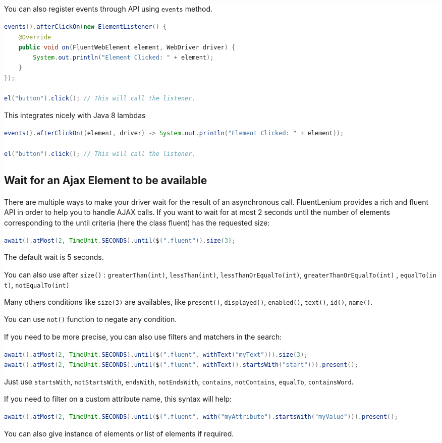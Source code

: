 You can also register events through API using `events` method.

```java
events().afterClickOn(new ElementListener() {
    @Override
    public void on(FluentWebElement element, WebDriver driver) {
        System.out.println("Element Clicked: " + element);
    }
});

el("button").click(); // This will call the listener.
```

This integrates nicely with Java 8 lambdas

```java
events().afterClickOn((element, driver) -> System.out.println("Element Clicked: " + element));

el("button").click(); // This will call the listener.
```

## Wait for an Ajax Element to be available

There are multiple ways to make your driver wait for the result of an asynchronous call.
FluentLenium provides a rich and fluent API in order to help you to handle AJAX calls.
If you want to wait for at most 2 seconds until the number of elements corresponding to the until criteria (here the class fluent) has the requested size:

```java
await().atMost(2, TimeUnit.SECONDS).until($(".fluent")).size(3);
```
The default wait is 5 seconds.

You can also use after `size()` : `greaterThan(int)`, `lessThan(int)`, `lessThanOrEqualTo(int)`, `greaterThanOrEqualTo(int)` , `equalTo(int)`, `notEqualTo(int)`

Many others conditions like `size(3)` are availables, like `present()`, `displayed()`, `enabled()`, `text()`, `id()`, `name()`.

You can use `not()` function to negate any condition.

If you need to be more precise, you can also use filters and matchers in the search:

```java
await().atMost(2, TimeUnit.SECONDS).until($(".fluent", withText("myText"))).size(3);
await().atMost(2, TimeUnit.SECONDS).until($(".fluent", withText().startsWith("start"))).present();
```

Just use `startsWith`, `notStartsWith`, `endsWith`, `notEndsWith`, `contains`, `notContains`, `equalTo`, `containsWord`.

If you need to filter on a custom attribute name, this syntax will help:

```java
await().atMost(2, TimeUnit.SECONDS).until($(".fluent", with("myAttribute").startsWith("myValue"))).present();
```

You can also give instance of elements or list of elements if required.
